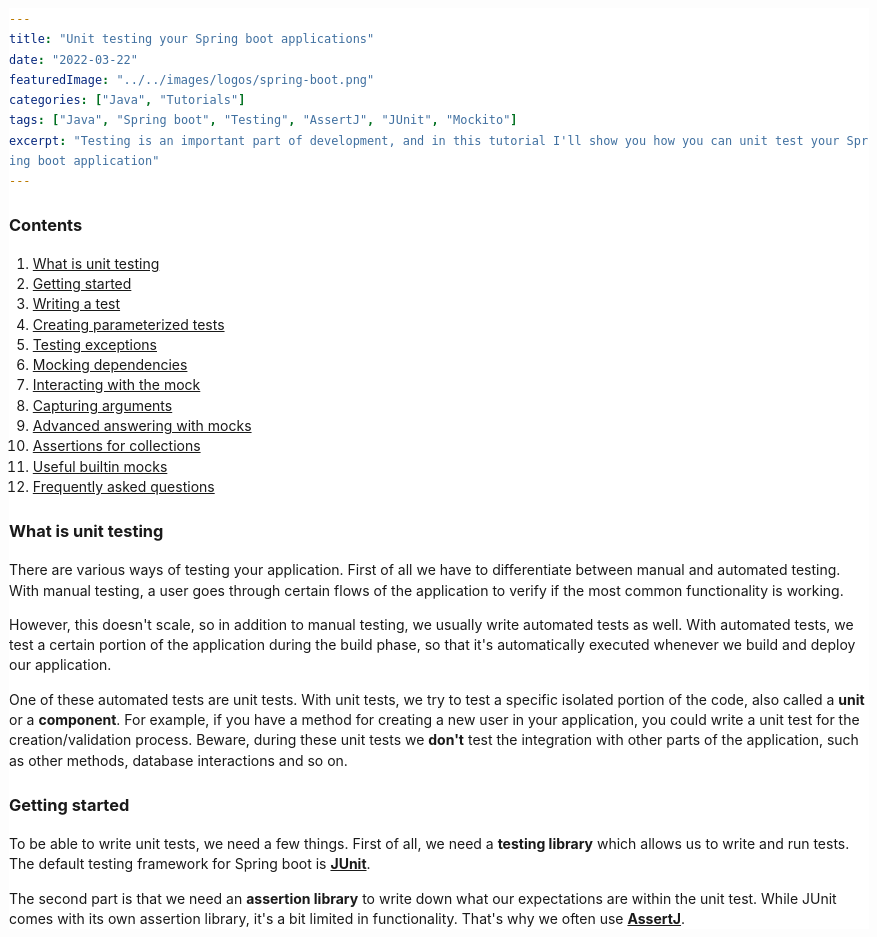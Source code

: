 ```yaml
---
title: "Unit testing your Spring boot applications"
date: "2022-03-22"
featuredImage: "../../images/logos/spring-boot.png"
categories: ["Java", "Tutorials"]
tags: ["Java", "Spring boot", "Testing", "AssertJ", "JUnit", "Mockito"]
excerpt: "Testing is an important part of development, and in this tutorial I'll show you how you can unit test your Spring boot application"
---
```


### Contents

1. [What is unit testing](#what-is-unit-testing)
2. [Getting started](#getting-started)
3. [Writing a test](#writing-a-test)
4. [Creating parameterized tests](#creating-parameterized-tests)
5. [Testing exceptions](#testing-exceptions)
6. [Mocking dependencies](#mocking-dependencies)
7. [Interacting with the mock](#interacting-with-the-mock)
8. [Capturing arguments](#capturing-arguments)
9. [Advanced answering with mocks](#advanced-answering-with-mocks)
10. [Assertions for collections](#assertions-for-collections)
11. [Useful builtin mocks](#useful-builtin-mocks)
12. [Frequently asked questions](#frequently-asked-questions)

### What is unit testing

There are various ways of testing your application. 
First of all we have to differentiate between manual and automated testing.
With manual testing, a user goes through certain flows of the application to verify if the most common functionality is working.

However, this doesn't scale, so in addition to manual testing, we usually write automated tests as well.
With automated tests, we test a certain portion of the application during the build phase, so that it's automatically executed whenever we build and deploy our application.

One of these automated tests are unit tests. With unit tests, we try to test a specific isolated portion of the code, also called a **unit** or a **component**.
For example, if you have a method for creating a new user in your application, you could write a unit test for the creation/validation process.
Beware, during these unit tests we **don't** test the integration with other parts of the application, such as other methods, database interactions and so on.

### Getting started

To be able to write unit tests, we need a few things. First of all, we need a **testing library** which allows us to write and run tests.
The default testing framework for Spring boot is [**JUnit**](https://junit.org/junit5/).

The second part is that we need an **assertion library** to write down what our expectations are within the unit test.
While JUnit comes with its own assertion library, it's a bit limited in functionality. 
That's why we often use [**AssertJ**](https://joel-costigliola.github.io/assertj/).
